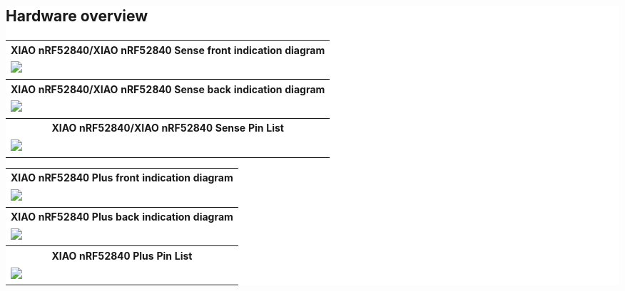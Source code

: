 ## Hardware overview


<Tabs>
<TabItem  value="52540(Sense)" label="XIAO nRF52840/XIAO nRF52840 Sense" default>

<table align="center">
  <tr>
    <th>XIAO nRF52840/XIAO nRF52840 Sense front indication diagram</th>
  </tr>
  <tr>
    <td><div style={{textAlign:'center'}}><img src="https://files.seeedstudio.com/wiki/XIAO-BLE/front-pinout-4.jpg" style={{width:700, height:'auto'}}/></div></td>
  </tr>
  <tr>
    <th>XIAO nRF52840/XIAO nRF52840 Sense back indication diagram</th>
  </tr>
  <tr>
    <td><div style={{textAlign:'center'}}><img src="https:///files.seeedstudio.com/wiki/XIAO-BLE/back-pinout-5.jpg" style={{width:700, height:'auto'}}/></div></td>
  </tr>
  <tr>
    <th>XIAO nRF52840/XIAO nRF52840 Sense Pin List</th>
  </tr>
  <tr>
    <td><div style={{textAlign:'center'}}><img src="https:///files.seeedstudio.com/wiki/XIAO-BLE/pinout2.png" style={{width:1000, height:'auto'}}/></div></td>
  </tr>
</table>

 </TabItem>
 <TabItem value="52840Plus" label="XIAO nRF52840 Plus/XIAO nRF52840 Sense Plus" default>

 <table align="center">
  <tr>
    <th>XIAO nRF52840 Plus front indication diagram</th>
  </tr>
  <tr>
    <td><div style={{textAlign:'center'}}><img src="https://files.seeedstudio.com/wiki/XIAO-BLE/plus_front.png" style={{width:700, height:'auto'}}/></div></td>
  </tr>
  <tr>
    <th>XIAO nRF52840 Plus back indication diagram</th>
  </tr>
    <tr>
    <td><div style={{textAlign:'center'}}><img src="https://files.seeedstudio.com/wiki/XIAO-BLE/plus_back.png" style={{width:700, height:'auto'}}/></div></td>
  </tr>
  <tr>
    <th>XIAO nRF52840 Plus Pin List</th>
  </tr>
  <tr>
    <td><div style={{textAlign:'center'}}><img src="https://files.seeedstudio.com/wiki/XIAO-BLE/plus_pinout.png" style={{width:1000, height:'auto'}}/></div></td>
  </tr>
 </table>
